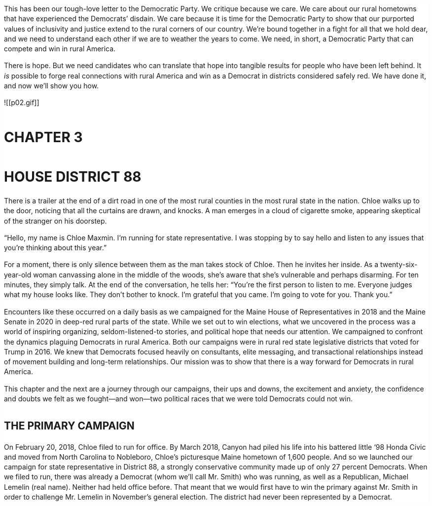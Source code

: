 This has been our tough-love letter to the Democratic Party. We critique because we care. We care about our rural hometowns that have experienced the Democrats’ disdain. We care because it is time for the Democratic Party to show that our purported values of inclusivity and justice extend to the rural corners of our country. We’re bound together in a fight for all that we hold dear, and we need to understand each other if we are to weather the years to come. We need, in short, a Democratic Party that can compete and win in rural America.

There is hope. But we need candidates who can translate that hope into tangible results for people who have been left behind. It _is_ possible to forge real connections with rural America and win as a Democrat in districts considered safely red. We have done it, and now we’ll show you how.   

![[p02.gif]]

   

# **CHAPTER 3**

# **HOUSE DISTRICT 88**

There is a trailer at the end of a dirt road in one of the most rural counties in the most rural state in the nation. Chloe walks up to the door, noticing that all the curtains are drawn, and knocks. A man emerges in a cloud of cigarette smoke, appearing skeptical of the stranger on his doorstep.

“Hello, my name is Chloe Maxmin. I’m running for state representative. I was stopping by to say hello and listen to any issues that you’re thinking about this year.”

For a moment, there is only silence between them as the man takes stock of Chloe. Then he invites her inside. As a twenty-six-year-old woman canvassing alone in the middle of the woods, she’s aware that she’s vulnerable and perhaps disarming. For ten minutes, they simply talk. At the end of the conversation, he tells her: “You’re the first person to listen to me. Everyone judges what my house looks like. They don’t bother to knock. I’m grateful that you came. I’m going to vote for you. Thank you.”

Encounters like these occurred on a daily basis as we campaigned for the Maine House of Representatives in 2018 and the Maine Senate in 2020 in deep-red rural parts of the state. While we set out to win elections, what we uncovered in the process was a world of inspiring organizing, seldom-listened-to stories, and political hope that needs our attention. We campaigned to confront the dynamics plaguing Democrats in rural America. Both our campaigns were in rural red state legislative districts that voted for Trump in 2016. We knew that Democrats focused heavily on consultants, elite messaging, and transactional relationships instead of movement building and long-term relationships. Our mission was to show that there is a way forward for Democrats in rural America.

This chapter and the next are a journey through our campaigns, their ups and downs, the excitement and anxiety, the confidence and doubts we felt as we fought—and won—two political races that we were told Democrats could not win.

## THE PRIMARY CAMPAIGN

On February 20, 2018, Chloe filed to run for office. By March 2018, Canyon had piled his life into his battered little ‘98 Honda Civic and moved from North Carolina to Nobleboro, Chloe’s picturesque Maine hometown of 1,600 people. And so we launched our campaign for state representative in District 88, a strongly conservative community made up of only 27 percent Democrats. When we filed to run, there was already a Democrat (whom we’ll call Mr. Smith) who was running, as well as a Republican, Michael Lemelin (real name). Neither had held office before. That meant that we would first have to win the primary against Mr. Smith in order to challenge Mr. Lemelin in November’s general election. The district had never been represented by a Democrat.
